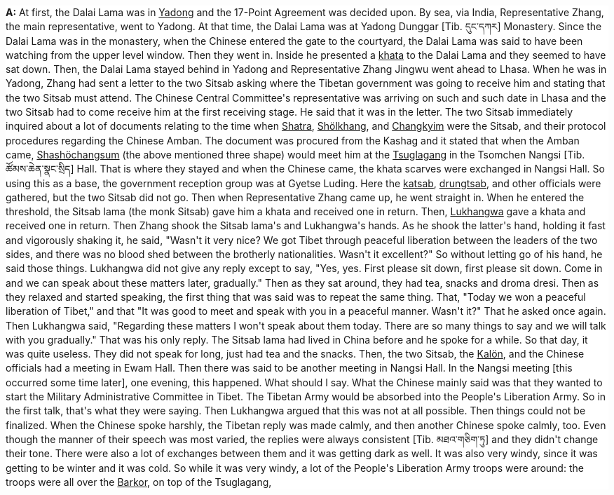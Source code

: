 **A:**  At first, the Dalai Lama was in <a href="#" data-tooltip="[ch. 亚东]** The Chinese name for the Tibetan town called Tromo that is located on the Sikkim border.">Yadong</a> and the 17-Point Agreement was decided upon. By sea, via India, Representative Zhang, the main representative, went to Yadong. At that time, the Dalai Lama was at Yadong Dunggar [Tib. དུང་དཀར] Monastery. Since the Dalai Lama was in the monastery, when the Chinese entered the gate to the courtyard, the Dalai Lama was said to have been watching from the upper level window. Then they went in. Inside he presented a <a href="#" data-tooltip="[tib. ཁ་བཏགས]** A Tibetan ceremonial scarf given to lamas, visitors, etc.">khata</a> to the Dalai Lama and they seemed to have sat down. Then, the Dalai Lama stayed behind in Yadong and Representative Zhang Jingwu went ahead to Lhasa. When he was in Yadong, Zhang had sent a letter to the two Sitsab asking where the Tibetan government was going to receive him and stating that the two Sitsab must attend. The Chinese Central Committee's representative was arriving on such and such date in Lhasa and the two Sitsab had to come receive him at the first receiving stage. He said that it was in the letter. The two Sitsab immediately inquired about a lot of documents relating to the time when <a href="#" data-tooltip="[tib. བཤད་སྒྲ]** The name of the family of an important lay aristocratic official.">Shatra</a>, <a href="#" data-tooltip="[tib. ཞོལ་ཁང]** The name of a famous and powerful Tibetan aristocratic family.">Shölkhang</a>, and <a href="#" data-tooltip="[tib. ཆང་ཁྱིམ]** A Tibetan aristocratic family.">Changkyim</a> were the Sitsab, and their protocol procedures regarding the Chinese Amban. The document was procured from the Kashag and it stated that when the Amban came, <a href="#" data-tooltip="[tib. ཤ་ཞོལ་ཆང་གསུམ]** The three Silön appointed to rule in place of the 13th Dalai Lama while he was in exile. (i.e., bshad sgra, zhol khang, chang khyim).">Shashöchangsum</a> (the above mentioned three shape) would meet him at the <a href="#" data-tooltip="[tib. གཙུག་ལག་ཁང]** The famous temple in the center of Lhasa that also housed important government offices, like the Kashag. The Jokhang is part of this temple.">Tsuglagang</a> in the Tsomchen Nangsi [Tib. ཚོམས་ཆེན་སྣང་སྲིད] Hall. That is where they stayed and when the Chinese came, the khata scarves were exchanged in Nangsi Hall. So using this as a base, the government reception group was at Gyetse Luding. Here the <a href="#" data-tooltip="[tib. བཀའ་ཚབ]** An acting Kalön.">katsab</a>, <a href="#" data-tooltip="[tib. དྲུང་ཚབ]** An acting Drunyichemmo.">drungtsab</a>, and other officials were gathered, but the two Sitsab did not go. Then when Representative Zhang came up, he went straight in. When he entered the threshold, the Sitsab lama (the monk Sitsab) gave him a khata and received one in return. Then, <a href="#" data-tooltip="[tib. ཀླུ་ཁང་བ]** The family name of a famous aristocratic lay official who was one of the two Sitsab in 1950-52.">Lukhangwa</a> gave a khata and received one in return. Then Zhang shook the Sitsab lama's and Lukhangwa's hands. As he shook the latter's hand, holding it fast and vigorously shaking it, he said, "Wasn't it very nice? We got Tibet through peaceful liberation between the leaders of the two sides, and there was no blood shed between the brotherly nationalities. Wasn't it excellent?" So without letting go of his hand, he said those things. Lukhangwa did not give any reply except to say, "Yes, yes. First please sit down, first please sit down. Come in and we can speak about these matters later, gradually." Then as they sat around, they had tea, snacks and droma dresi. Then as they relaxed and started speaking, the first thing that was said was to repeat the same thing. That, "Today we won a peaceful liberation of Tibet," and that "It was good to meet and speak with you in a peaceful manner. Wasn't it?" That he asked once again. Then Lukhangwa said, "Regarding these matters I won't speak about them today. There are so many things to say and we will talk with you gradually." That was his only reply. The Sitsab lama had lived in China before and he spoke for a while. So that day, it was quite useless. They did not speak for long, just had tea and the snacks. Then, the two Sitsab, the <a href="#" data-tooltip="[tib. བཀའ་བློན]** One of the heads of the Kashag [bka&#x27; shag] or Council of Ministers. There were usually 4 Kalön, although in the 1950s the number increased at various times to 6 or 7. The Kalön ministers made decisions collectively, and had no fixed term of office.">Kalön</a>, and the Chinese officials had a meeting in Ewam Hall. Then there was said to be another meeting in Nangsi Hall. In the Nangsi meeting [this occurred some time later], one evening, this happened. What should I say. What the Chinese mainly said was that they wanted to start the Military Administrative Committee in Tibet. The Tibetan Army would be absorbed into the People's Liberation Army. So in the first talk, that's what they were saying. Then Lukhangwa argued that this was not at all possible. Then things could not be finalized. When the Chinese spoke harshly, the Tibetan reply was made calmly, and then another Chinese spoke calmly, too. Even though the manner of their speech was most varied, the replies were always consistent [Tib. མཐའ་གཅིག་ཏུ] and they didn't change their tone. There were also a lot of exchanges between them and it was getting dark as well. It was also very windy, since it was getting to be winter and it was cold. So while it was very windy, a lot of the People's Liberation Army troops were around: the troops were all over the <a href="#" data-tooltip="[tib. བར་སྐོར]** The inner circumambulation road that goes around the Tsuglagang (Jokhang) Temple in Lhasa. This circular road was a main market area.">Barkor</a>, on top of the Tsuglagang,